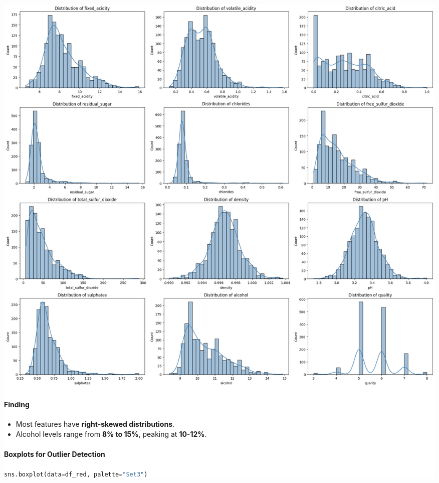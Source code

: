 ![image.png](https://github.com/ndomah1/Red-Wine-Quality-Exploratory-Data-Analysis-in-Python/blob/main/images/image%202.png)

#### **Finding**

- Most features have **right-skewed distributions**.
- Alcohol levels range from **8% to 15%**, peaking at **10-12%**.

#### **Boxplots for Outlier Detection**

```python
sns.boxplot(data=df_red, palette="Set3")
```
